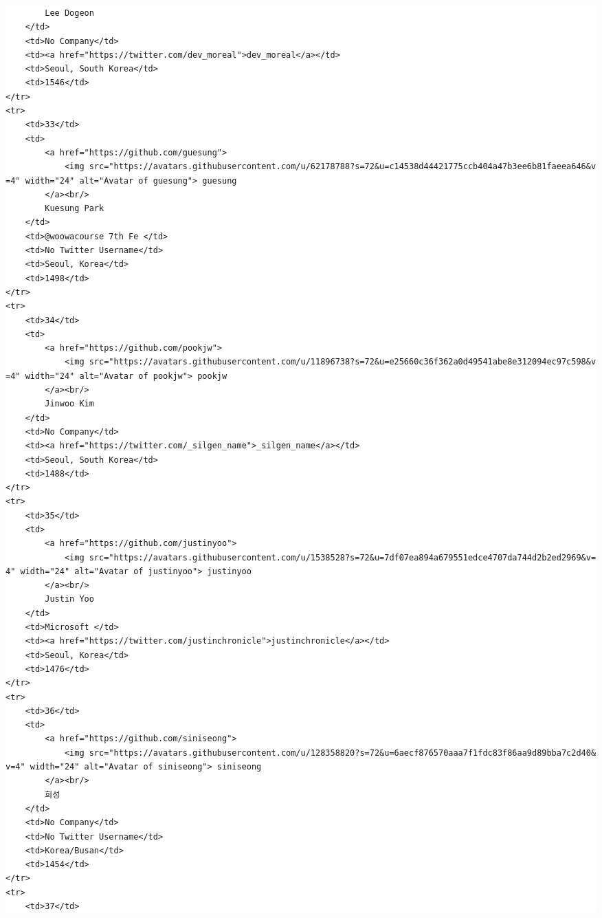 			Lee Dogeon
		</td>
		<td>No Company</td>
		<td><a href="https://twitter.com/dev_moreal">dev_moreal</a></td>
		<td>Seoul, South Korea</td>
		<td>1546</td>
	</tr>
	<tr>
		<td>33</td>
		<td>
			<a href="https://github.com/guesung">
				<img src="https://avatars.githubusercontent.com/u/62178788?s=72&u=c14538d44421775ccb404a47b3ee6b81faeea646&v=4" width="24" alt="Avatar of guesung"> guesung
			</a><br/>
			Kuesung Park
		</td>
		<td>@woowacourse 7th Fe </td>
		<td>No Twitter Username</td>
		<td>Seoul, Korea</td>
		<td>1498</td>
	</tr>
	<tr>
		<td>34</td>
		<td>
			<a href="https://github.com/pookjw">
				<img src="https://avatars.githubusercontent.com/u/11896738?s=72&u=e25660c36f362a0d49541abe8e312094ec97c598&v=4" width="24" alt="Avatar of pookjw"> pookjw
			</a><br/>
			Jinwoo Kim
		</td>
		<td>No Company</td>
		<td><a href="https://twitter.com/_silgen_name">_silgen_name</a></td>
		<td>Seoul, South Korea</td>
		<td>1488</td>
	</tr>
	<tr>
		<td>35</td>
		<td>
			<a href="https://github.com/justinyoo">
				<img src="https://avatars.githubusercontent.com/u/1538528?s=72&u=7df07ea894a679551edce4707da744d2b2ed2969&v=4" width="24" alt="Avatar of justinyoo"> justinyoo
			</a><br/>
			Justin Yoo
		</td>
		<td>Microsoft </td>
		<td><a href="https://twitter.com/justinchronicle">justinchronicle</a></td>
		<td>Seoul, Korea</td>
		<td>1476</td>
	</tr>
	<tr>
		<td>36</td>
		<td>
			<a href="https://github.com/siniseong">
				<img src="https://avatars.githubusercontent.com/u/128358820?s=72&u=6aecf876570aaa7f1fdc83f86aa9d89bba7c2d40&v=4" width="24" alt="Avatar of siniseong"> siniseong
			</a><br/>
			희성
		</td>
		<td>No Company</td>
		<td>No Twitter Username</td>
		<td>Korea/Busan</td>
		<td>1454</td>
	</tr>
	<tr>
		<td>37</td>